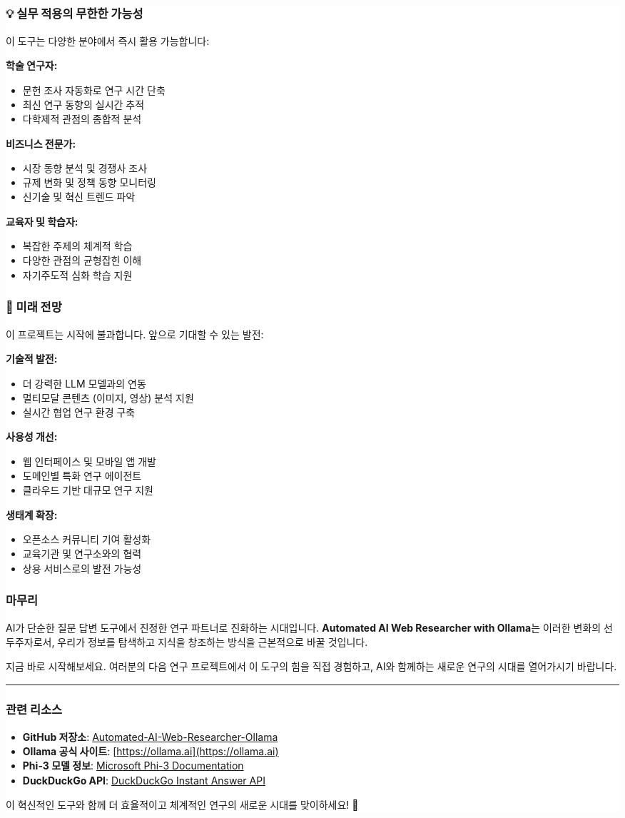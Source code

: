 ### 💡 실무 적용의 무한한 가능성

이 도구는 다양한 분야에서 즉시 활용 가능합니다:

**학술 연구자:**
- 문헌 조사 자동화로 연구 시간 단축
- 최신 연구 동향의 실시간 추적
- 다학제적 관점의 종합적 분석

**비즈니스 전문가:**
- 시장 동향 분석 및 경쟁사 조사
- 규제 변화 및 정책 동향 모니터링  
- 신기술 및 혁신 트렌드 파악

**교육자 및 학습자:**
- 복잡한 주제의 체계적 학습
- 다양한 관점의 균형잡힌 이해
- 자기주도적 심화 학습 지원

### 🔮 미래 전망

이 프로젝트는 시작에 불과합니다. 앞으로 기대할 수 있는 발전:

**기술적 발전:**
- 더 강력한 LLM 모델과의 연동
- 멀티모달 콘텐츠 (이미지, 영상) 분석 지원
- 실시간 협업 연구 환경 구축

**사용성 개선:**
- 웹 인터페이스 및 모바일 앱 개발
- 도메인별 특화 연구 에이전트
- 클라우드 기반 대규모 연구 지원

**생태계 확장:**
- 오픈소스 커뮤니티 기여 활성화
- 교육기관 및 연구소와의 협력
- 상용 서비스로의 발전 가능성

### 마무리

AI가 단순한 질문 답변 도구에서 진정한 연구 파트너로 진화하는 시대입니다. **Automated AI Web Researcher with Ollama**는 이러한 변화의 선두주자로서, 우리가 정보를 탐색하고 지식을 창조하는 방식을 근본적으로 바꿀 것입니다.

지금 바로 시작해보세요. 여러분의 다음 연구 프로젝트에서 이 도구의 힘을 직접 경험하고, AI와 함께하는 새로운 연구의 시대를 열어가시기 바랍니다.

---

### 관련 리소스

- **GitHub 저장소**: [Automated-AI-Web-Researcher-Ollama](https://github.com/TheBlewish/Automated-AI-Web-Researcher-Ollama)
- **Ollama 공식 사이트**: [https://ollama.ai](https://ollama.ai)
- **Phi-3 모델 정보**: [Microsoft Phi-3 Documentation](https://huggingface.co/microsoft/Phi-3-mini-128k-instruct)
- **DuckDuckGo API**: [DuckDuckGo Instant Answer API](https://duckduckgo.com/api)

이 혁신적인 도구와 함께 더 효율적이고 체계적인 연구의 새로운 시대를 맞이하세요! 🎉
